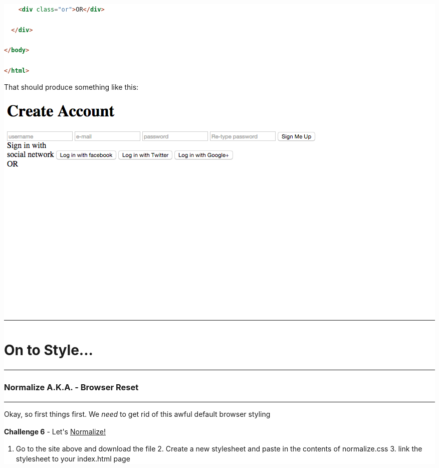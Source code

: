```html
    <div class="or">OR</div>

  </div>

</body>

</html>
```

That should produce something like this:
![html_complete_pre_normalize](../images/html_complete_pre_normalize.png)


- - - - 

# On to Style...
- - - - 


### Normalize A.K.A. - Browser Reset
- - - - 

Okay, so first things first. We *need* to get rid of this awful default browser styling

**Challenge 6** - Let's [Normalize!](https://necolas.github.io/normalize.css/) 

1. Go to the site above and download the file
	2. Create a new stylesheet and paste in the contents of normalize.css
	3. link the stylesheet to your index.html page
